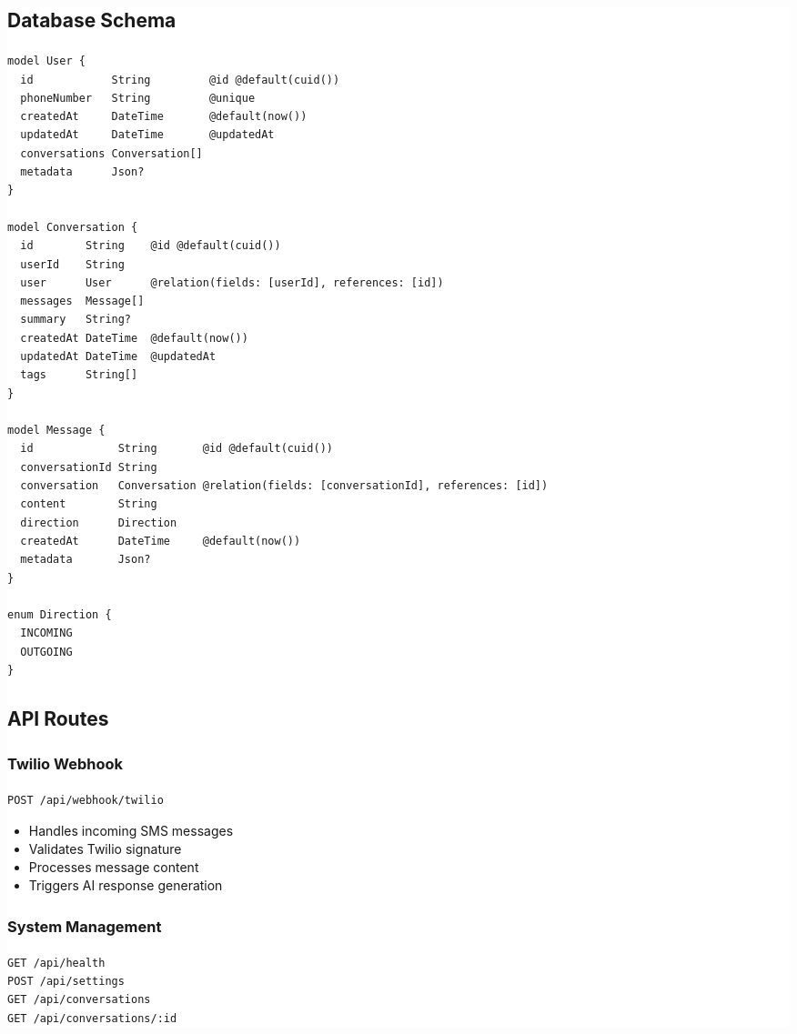 ## Database Schema

```prisma
model User {
  id            String         @id @default(cuid())
  phoneNumber   String         @unique
  createdAt     DateTime       @default(now())
  updatedAt     DateTime       @updatedAt
  conversations Conversation[]
  metadata      Json?
}

model Conversation {
  id        String    @id @default(cuid())
  userId    String
  user      User      @relation(fields: [userId], references: [id])
  messages  Message[]
  summary   String?
  createdAt DateTime  @default(now())
  updatedAt DateTime  @updatedAt
  tags      String[]
}

model Message {
  id             String       @id @default(cuid())
  conversationId String
  conversation   Conversation @relation(fields: [conversationId], references: [id])
  content        String
  direction      Direction
  createdAt      DateTime     @default(now())
  metadata       Json?
}

enum Direction {
  INCOMING
  OUTGOING
}
```

## API Routes

### Twilio Webhook
```
POST /api/webhook/twilio
```
- Handles incoming SMS messages
- Validates Twilio signature
- Processes message content
- Triggers AI response generation

### System Management
```
GET /api/health
POST /api/settings
GET /api/conversations
GET /api/conversations/:id
```
